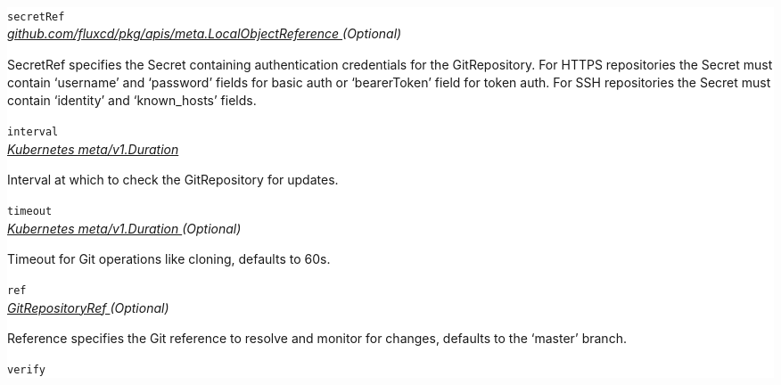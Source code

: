 <tr>
<td>
<code>secretRef</code><br>
<em>
<a href="https://pkg.go.dev/github.com/fluxcd/pkg/apis/meta#LocalObjectReference">
github.com/fluxcd/pkg/apis/meta.LocalObjectReference
</a>
</em>
</td>
<td>
<em>(Optional)</em>
<p>SecretRef specifies the Secret containing authentication credentials for
the GitRepository.
For HTTPS repositories the Secret must contain &lsquo;username&rsquo; and &lsquo;password&rsquo;
fields for basic auth or &lsquo;bearerToken&rsquo; field for token auth.
For SSH repositories the Secret must contain &lsquo;identity&rsquo;
and &lsquo;known_hosts&rsquo; fields.</p>
</td>
</tr>
<tr>
<td>
<code>interval</code><br>
<em>
<a href="https://pkg.go.dev/k8s.io/apimachinery/pkg/apis/meta/v1#Duration">
Kubernetes meta/v1.Duration
</a>
</em>
</td>
<td>
<p>Interval at which to check the GitRepository for updates.</p>
</td>
</tr>
<tr>
<td>
<code>timeout</code><br>
<em>
<a href="https://pkg.go.dev/k8s.io/apimachinery/pkg/apis/meta/v1#Duration">
Kubernetes meta/v1.Duration
</a>
</em>
</td>
<td>
<em>(Optional)</em>
<p>Timeout for Git operations like cloning, defaults to 60s.</p>
</td>
</tr>
<tr>
<td>
<code>ref</code><br>
<em>
<a href="#source.toolkit.fluxcd.io/v1beta2.GitRepositoryRef">
GitRepositoryRef
</a>
</em>
</td>
<td>
<em>(Optional)</em>
<p>Reference specifies the Git reference to resolve and monitor for
changes, defaults to the &lsquo;master&rsquo; branch.</p>
</td>
</tr>
<tr>
<td>
<code>verify</code><br>